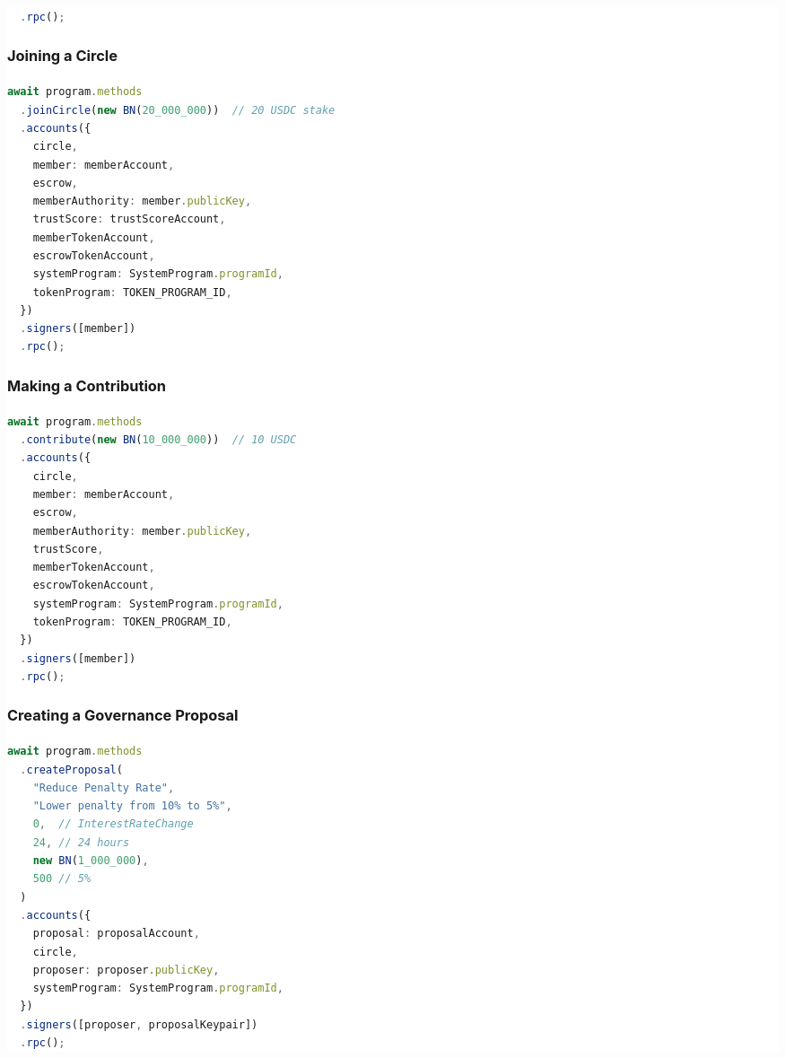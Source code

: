 ```typescript
  .rpc();
```

### Joining a Circle

```typescript
await program.methods
  .joinCircle(new BN(20_000_000))  // 20 USDC stake
  .accounts({
    circle,
    member: memberAccount,
    escrow,
    memberAuthority: member.publicKey,
    trustScore: trustScoreAccount,
    memberTokenAccount,
    escrowTokenAccount,
    systemProgram: SystemProgram.programId,
    tokenProgram: TOKEN_PROGRAM_ID,
  })
  .signers([member])
  .rpc();
```

### Making a Contribution

```typescript
await program.methods
  .contribute(new BN(10_000_000))  // 10 USDC
  .accounts({
    circle,
    member: memberAccount,
    escrow,
    memberAuthority: member.publicKey,
    trustScore,
    memberTokenAccount,
    escrowTokenAccount,
    systemProgram: SystemProgram.programId,
    tokenProgram: TOKEN_PROGRAM_ID,
  })
  .signers([member])
  .rpc();
```

### Creating a Governance Proposal

```typescript
await program.methods
  .createProposal(
    "Reduce Penalty Rate",
    "Lower penalty from 10% to 5%",
    0,  // InterestRateChange
    24, // 24 hours
    new BN(1_000_000),
    500 // 5%
  )
  .accounts({
    proposal: proposalAccount,
    circle,
    proposer: proposer.publicKey,
    systemProgram: SystemProgram.programId,
  })
  .signers([proposer, proposalKeypair])
  .rpc();
```
